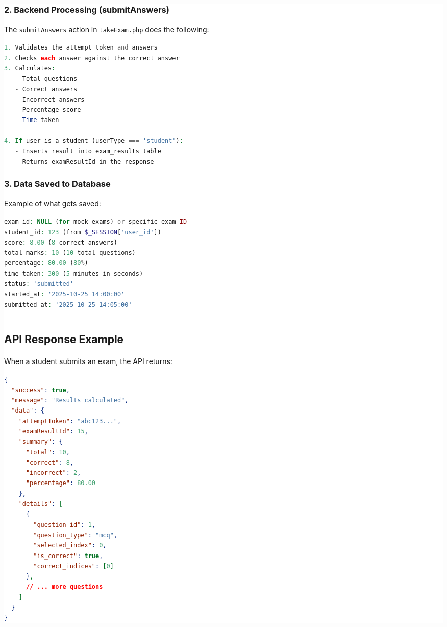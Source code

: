 ### 2. Backend Processing (submitAnswers)

The `submitAnswers` action in `takeExam.php` does the following:

```php
1. Validates the attempt token and answers
2. Checks each answer against the correct answer
3. Calculates:
   - Total questions
   - Correct answers
   - Incorrect answers
   - Percentage score
   - Time taken
   
4. If user is a student (userType === 'student'):
   - Inserts result into exam_results table
   - Returns examResultId in the response
```

### 3. Data Saved to Database

Example of what gets saved:

```php
exam_id: NULL (for mock exams) or specific exam ID
student_id: 123 (from $_SESSION['user_id'])
score: 8.00 (8 correct answers)
total_marks: 10 (10 total questions)
percentage: 80.00 (80%)
time_taken: 300 (5 minutes in seconds)
status: 'submitted'
started_at: '2025-10-25 14:00:00'
submitted_at: '2025-10-25 14:05:00'
```

---

## API Response Example

When a student submits an exam, the API returns:

```json
{
  "success": true,
  "message": "Results calculated",
  "data": {
    "attemptToken": "abc123...",
    "examResultId": 15,
    "summary": {
      "total": 10,
      "correct": 8,
      "incorrect": 2,
      "percentage": 80.00
    },
    "details": [
      {
        "question_id": 1,
        "question_type": "mcq",
        "selected_index": 0,
        "is_correct": true,
        "correct_indices": [0]
      },
      // ... more questions
    ]
  }
}
```